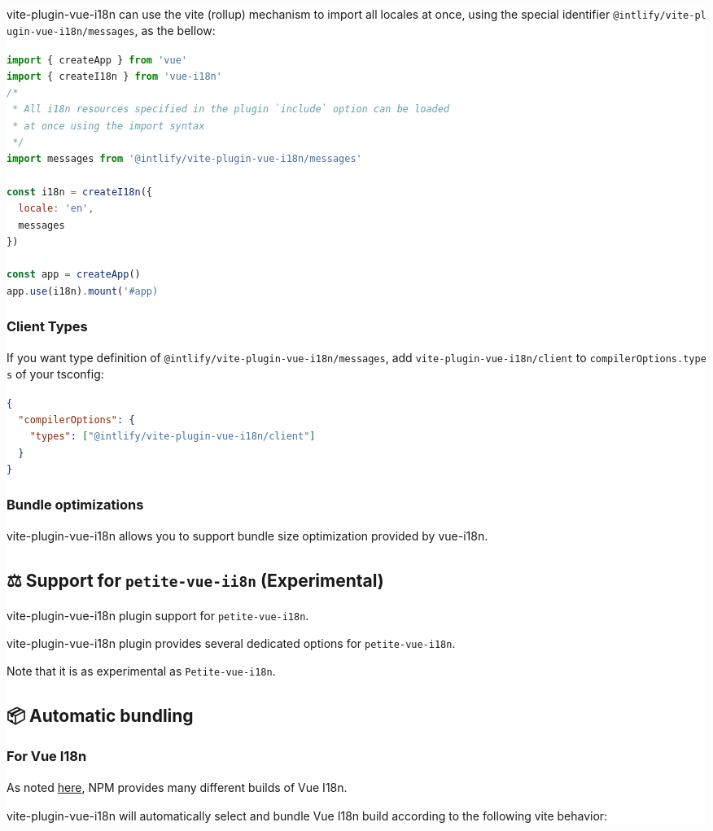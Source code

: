 vite-plugin-vue-i18n can use the vite (rollup) mechanism to import all locales at once, using the special identifier `@intlify/vite-plugin-vue-i18n/messages`, as the bellow:

```js
import { createApp } from 'vue'
import { createI18n } from 'vue-i18n'
/*
 * All i18n resources specified in the plugin `include` option can be loaded
 * at once using the import syntax
 */
import messages from '@intlify/vite-plugin-vue-i18n/messages'

const i18n = createI18n({
  locale: 'en',
  messages
})

const app = createApp()
app.use(i18n).mount('#app)
```

### Client Types

If you want type definition of `@intlify/vite-plugin-vue-i18n/messages`, add `vite-plugin-vue-i18n/client` to `compilerOptions.types` of your tsconfig:

```json
{
  "compilerOptions": {
    "types": ["@intlify/vite-plugin-vue-i18n/client"]
  }
}
```

### Bundle optimizations

vite-plugin-vue-i18n allows you to support bundle size optimization provided by vue-i18n.

## ⚖️ Support for `petite-vue-ii8n` (Experimental)

vite-plugin-vue-i18n plugin support for `petite-vue-i18n`.

vite-plugin-vue-i18n plugin provides several dedicated options for `petite-vue-i18n`.

Note that it is as experimental as `Petite-vue-i18n`.

## 📦 Automatic bundling
### For Vue I18n
As noted [here](https://vue-i18n.intlify.dev/installation.html#explanation-of-different-builds), NPM provides many different builds of Vue I18n.

vite-plugin-vue-i18n will automatically select and bundle Vue I18n build according to the following vite behavior:
